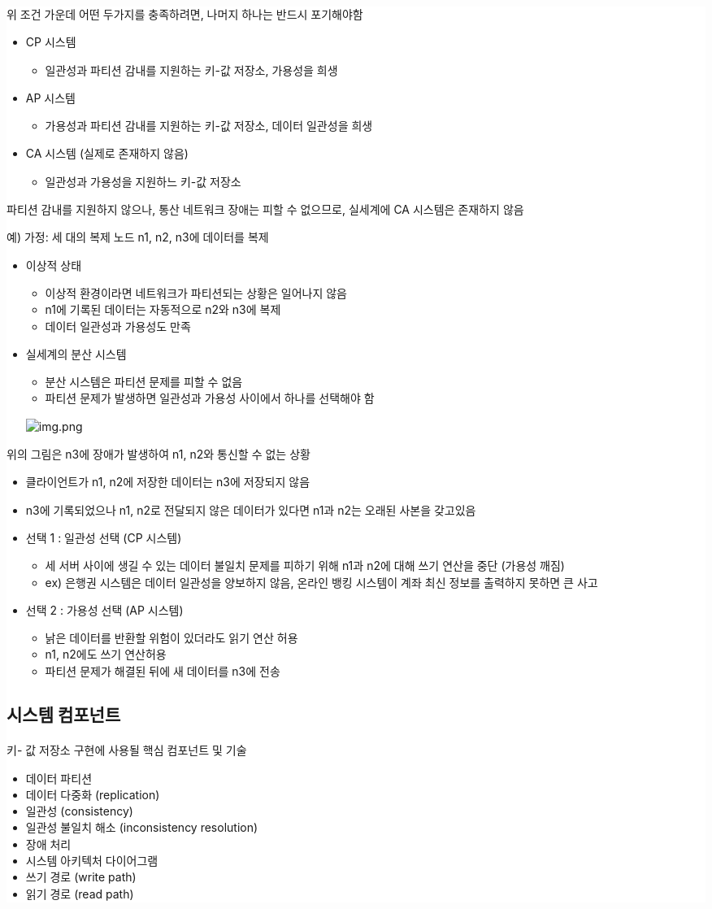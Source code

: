 위 조건 가운데 어떤 두가지를 충족하려면, 나머지 하나는 반드시 포기해야함
   
- CP 시스템 
  - 일관성과 파티션 감내를 지원하는 키-값 저장소, 가용성을 희생 

- AP 시스템 
  - 가용성과 파티션 감내를 지원하는 키-값 저장소, 데이터 일관성을 희생

- CA 시스템 (실제로 존재하지 않음)
  - 일관성과 가용성을 지원하느 키-값 저장소
         


파티션 감내를 지원하지 않으나, 통산 네트워크 장애는 피할 수 없으므로, 실세계에 CA 시스템은 존재하지 않음


예)
 가정: 세 대의 복제 노드 n1, n2, n3에 데이터를 복제

- 이상적 상태 
  - 이상적 환경이라면 네트워크가 파티션되는 상황은 일어나지 않음 
  - n1에 기록된 데이터는 자동적으로 n2와 n3에 복제
  - 데이터 일관성과 가용성도 만족
           
- 실세계의 분산 시스템 
  - 분산 시스템은 파티션 문제를 피할 수 없음 
  - 파티션 문제가 발생하면 일관성과 가용성 사이에서 하나를 선택해야 함
             
  ![img.png](images/minyoung/Real-world_distributed_systems.png)

위의 그림은 n3에 장애가 발생하여 n1, n2와 통신할 수 없는 상황

- 클라이언트가 n1, n2에 저장한 데이터는 n3에 저장되지 않음 
- n3에 기록되었으나 n1, n2로 전달되지 않은 데이터가 있다면 n1과 n2는 오래된 사본을 갖고있음
             

- 선택 1 : 일관성 선택 (CP 시스템)
  - 세 서버 사이에 생길 수 있는 데이터 불일치 문제를 피하기 위해 n1과 n2에 대해 쓰기 연산을 중단 (가용성 깨짐)
  - ex) 은행권 시스템은 데이터 일관성을 양보하지 않음, 온라인 뱅킹 시스템이 계좌 최신 정보를 출력하지 못하면 큰 사고
               

- 선택 2 : 가용성 선택 (AP 시스템)
  - 낡은 데이터를 반환할 위험이 있더라도 읽기 연산 허용 
  - n1, n2에도 쓰기 연산허용 
  - 파티션 문제가 해결된 뒤에 새 데이터를 n3에 전송
                


## 시스템 컴포넌트
키- 값 저장소 구현에 사용될 핵심 컴포넌트 및 기술

- 데이터 파티션 
- 데이터 다중화 (replication) 
- 일관성 (consistency) 
- 일관성 불일치 해소 (inconsistency resolution) 
- 장애 처리 
- 시스템 아키텍처 다이어그램 
- 쓰기 경로 (write path) 
- 읽기 경로 (read path)
                 
